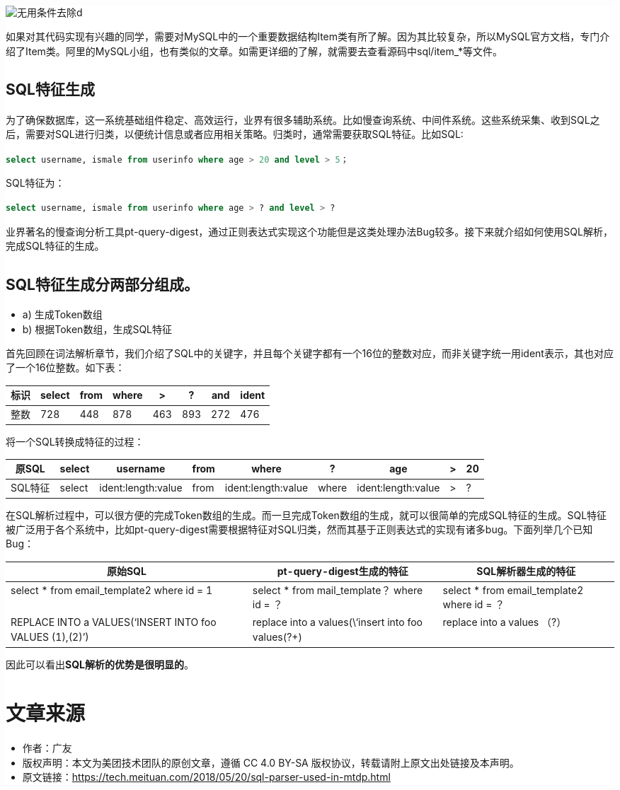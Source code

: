 ![无用条件去除d](/_images/database/mysql/practice/无用条件去除d.png)

如果对其代码实现有兴趣的同学，需要对MySQL中的一个重要数据结构Item类有所了解。因为其比较复杂，所以MySQL官方文档，专门介绍了Item类。阿里的MySQL小组，也有类似的文章。如需更详细的了解，就需要去查看源码中sql/item_*等文件。

## SQL特征生成

为了确保数据库，这一系统基础组件稳定、高效运行，业界有很多辅助系统。比如慢查询系统、中间件系统。这些系统采集、收到SQL之后，需要对SQL进行归类，以便统计信息或者应用相关策略。归类时，通常需要获取SQL特征。比如SQL:

```sql
select username, ismale from userinfo where age > 20 and level > 5；
```

SQL特征为： 

```sql
select username, ismale from userinfo where age > ? and level > ? 
```

业界著名的慢查询分析工具pt-query-digest，通过正则表达式实现这个功能但是这类处理办法Bug较多。接下来就介绍如何使用SQL解析，完成SQL特征的生成。

## SQL特征生成分两部分组成。

* a) 生成Token数组
* b) 根据Token数组，生成SQL特征

首先回顾在词法解析章节，我们介绍了SQL中的关键字，并且每个关键字都有一个16位的整数对应，而非关键字统一用ident表示，其也对应了一个16位整数。如下表：

| 标识 | select | from | where | >    | ?    | and  | ident |
| ---- | ------ | ---- | ----- | ---- | ---- | ---- | ----- |
| 整数 | 728    | 448  | 878   | 463  | 893  | 272  | 476   |

将一个SQL转换成特征的过程：

| 原SQL   | select | username           | from | where              | ?     | age                | >    | 20   |
| ------- | ------ | ------------------ | ---- | ------------------ | ----- | ------------------ | ---- | ---- |
| SQL特征 | select | ident:length:value | from | ident:length:value | where | ident:length:value | >    | ?    |


在SQL解析过程中，可以很方便的完成Token数组的生成。而一旦完成Token数组的生成，就可以很简单的完成SQL特征的生成。SQL特征被广泛用于各个系统中，比如pt-query-digest需要根据特征对SQL归类，然而其基于正则表达式的实现有诸多bug。下面列举几个已知Bug：


| 原始SQL                                                 | pt-query-digest生成的特征                          | SQL解析器生成的特征                         |
| ------------------------------------------------------- | -------------------------------------------------- | ------------------------------------------- |
| select * from email_template2 where id = 1              | select * from mail_template？ where id = ？        | select * from email_template2 where id = ？ |
| REPLACE INTO a VALUES(‘INSERT INTO foo VALUES (1),(2)’) | replace into a values(\‘insert into foo values(?+) | replace into a values （?）                 |

因此可以看出**SQL解析的优势是很明显的**。

# 文章来源

* 作者：广友 
* 版权声明：本文为美团技术团队的原创文章，遵循 CC 4.0 BY-SA 版权协议，转载请附上原文出处链接及本声明。 
* 原文链接：https://tech.meituan.com/2018/05/20/sql-parser-used-in-mtdp.html

